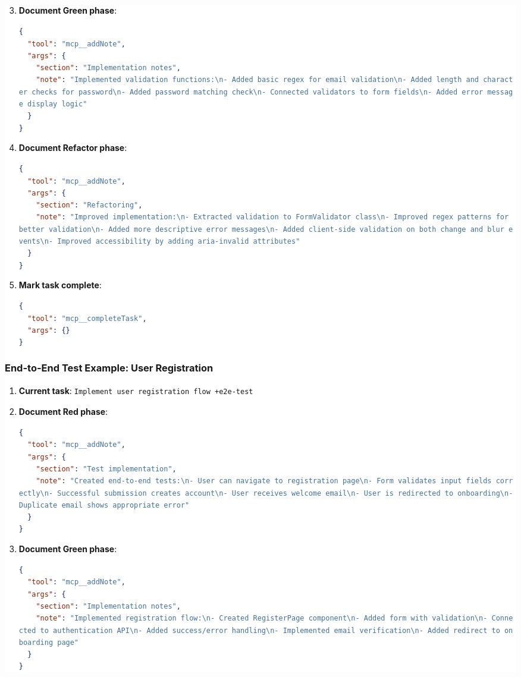 3. **Document Green phase**:
   ```json
   {
     "tool": "mcp__addNote",
     "args": {
       "section": "Implementation notes",
       "note": "Implemented validation functions:\n- Added basic regex for email validation\n- Added length and character checks for password\n- Added password matching check\n- Connected validators to form fields\n- Added error message display logic"
     }
   }
   ```

4. **Document Refactor phase**:
   ```json
   {
     "tool": "mcp__addNote",
     "args": {
       "section": "Refactoring",
       "note": "Improved implementation:\n- Extracted validation to FormValidator class\n- Improved regex patterns for better validation\n- Added more descriptive error messages\n- Added client-side validation on both change and blur events\n- Improved accessibility by adding aria-invalid attributes"
     }
   }
   ```

5. **Mark task complete**:
   ```json
   {
     "tool": "mcp__completeTask",
     "args": {}
   }
   ```

### End-to-End Test Example: User Registration

1. **Current task**: `Implement user registration flow +e2e-test`

2. **Document Red phase**:
   ```json
   {
     "tool": "mcp__addNote",
     "args": {
       "section": "Test implementation",
       "note": "Created end-to-end tests:\n- User can navigate to registration page\n- Form validates input fields correctly\n- Successful submission creates account\n- User receives welcome email\n- User is redirected to onboarding\n- Duplicate email shows appropriate error"
     }
   }
   ```

3. **Document Green phase**:
   ```json
   {
     "tool": "mcp__addNote",
     "args": {
       "section": "Implementation notes",
       "note": "Implemented registration flow:\n- Created RegisterPage component\n- Added form with validation\n- Connected to authentication API\n- Added success/error handling\n- Implemented email verification\n- Added redirect to onboarding page"
     }
   }
   ```
